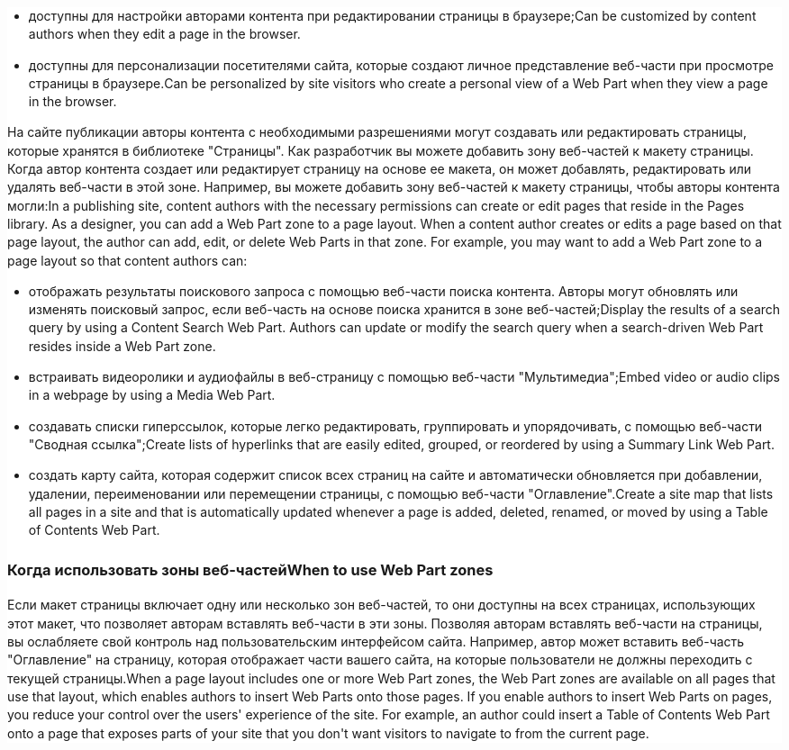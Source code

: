 - <span data-ttu-id="69413-110">доступны для настройки авторами контента при редактировании страницы в браузере;</span><span class="sxs-lookup"><span data-stu-id="69413-110">Can be customized by content authors when they edit a page in the browser.</span></span>
    
  
- <span data-ttu-id="69413-111">доступны для персонализации посетителями сайта, которые создают личное представление веб-части при просмотре страницы в браузере.</span><span class="sxs-lookup"><span data-stu-id="69413-111">Can be personalized by site visitors who create a personal view of a Web Part when they view a page in the browser.</span></span>
    
  
<span data-ttu-id="69413-p102">На сайте публикации авторы контента с необходимыми разрешениями могут создавать или редактировать страницы, которые хранятся в библиотеке "Страницы". Как разработчик вы можете добавить зону веб-частей к макету страницы. Когда автор контента создает или редактирует страницу на основе ее макета, он может добавлять, редактировать или удалять веб-части в этой зоне. Например, вы можете добавить зону веб-частей к макету страницы, чтобы авторы контента могли:</span><span class="sxs-lookup"><span data-stu-id="69413-p102">In a publishing site, content authors with the necessary permissions can create or edit pages that reside in the Pages library. As a designer, you can add a Web Part zone to a page layout. When a content author creates or edits a page based on that page layout, the author can add, edit, or delete Web Parts in that zone. For example, you may want to add a Web Part zone to a page layout so that content authors can:</span></span>
  
    
    

- <span data-ttu-id="69413-p103">отображать результаты поискового запроса с помощью веб-части поиска контента. Авторы могут обновлять или изменять поисковый запрос, если веб-часть на основе поиска хранится в зоне веб-частей;</span><span class="sxs-lookup"><span data-stu-id="69413-p103">Display the results of a search query by using a Content Search Web Part. Authors can update or modify the search query when a search-driven Web Part resides inside a Web Part zone.</span></span>
    
  
- <span data-ttu-id="69413-118">встраивать видеоролики и аудиофайлы в веб-страницу с помощью веб-части "Мультимедиа";</span><span class="sxs-lookup"><span data-stu-id="69413-118">Embed video or audio clips in a webpage by using a Media Web Part.</span></span>
    
  
- <span data-ttu-id="69413-119">создавать списки гиперссылок, которые легко редактировать, группировать и упорядочивать, с помощью веб-части "Сводная ссылка";</span><span class="sxs-lookup"><span data-stu-id="69413-119">Create lists of hyperlinks that are easily edited, grouped, or reordered by using a Summary Link Web Part.</span></span>
    
  
- <span data-ttu-id="69413-120">создать карту сайта, которая содержит список всех страниц на сайте и автоматически обновляется при добавлении, удалении, переименовании или перемещении страницы, с помощью веб-части "Оглавление".</span><span class="sxs-lookup"><span data-stu-id="69413-120">Create a site map that lists all pages in a site and that is automatically updated whenever a page is added, deleted, renamed, or moved by using a Table of Contents Web Part.</span></span>
    
  

### <a name="when-to-use-web-part-zones"></a><span data-ttu-id="69413-121">Когда использовать зоны веб-частей</span><span class="sxs-lookup"><span data-stu-id="69413-121">When to use Web Part zones</span></span>

<span data-ttu-id="69413-p104">Если макет страницы включает одну или несколько зон веб-частей, то они доступны на всех страницах, использующих этот макет, что позволяет авторам вставлять веб-части в эти зоны. Позволяя авторам вставлять веб-части на страницы, вы ослабляете свой контроль над пользовательским интерфейсом сайта. Например, автор может вставить веб-часть "Оглавление" на страницу, которая отображает части вашего сайта, на которые пользователи не должны переходить с текущей страницы.</span><span class="sxs-lookup"><span data-stu-id="69413-p104">When a page layout includes one or more Web Part zones, the Web Part zones are available on all pages that use that layout, which enables authors to insert Web Parts onto those pages. If you enable authors to insert Web Parts on pages, you reduce your control over the users' experience of the site. For example, an author could insert a Table of Contents Web Part onto a page that exposes parts of your site that you don't want visitors to navigate to from the current page.</span></span>
  